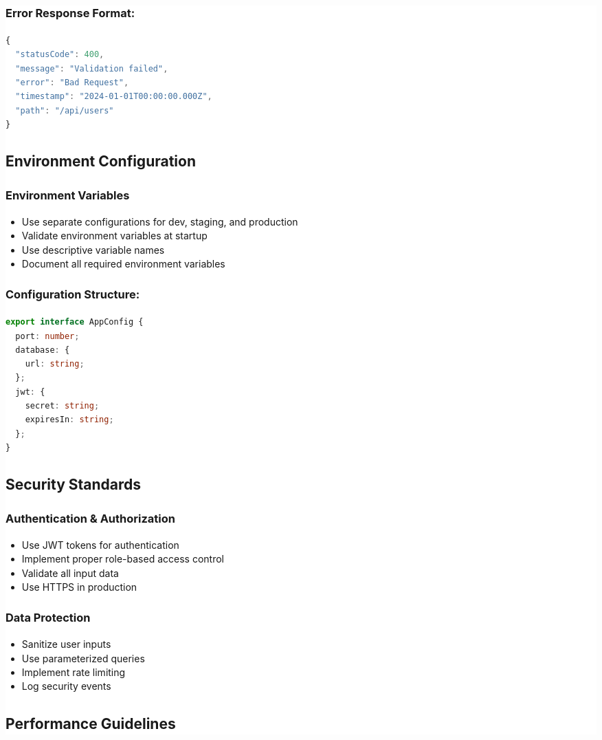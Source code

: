 ### Error Response Format:
```typescript
{
  "statusCode": 400,
  "message": "Validation failed",
  "error": "Bad Request",
  "timestamp": "2024-01-01T00:00:00.000Z",
  "path": "/api/users"
}
```

## Environment Configuration

### Environment Variables
- Use separate configurations for dev, staging, and production
- Validate environment variables at startup
- Use descriptive variable names
- Document all required environment variables

### Configuration Structure:
```typescript
export interface AppConfig {
  port: number;
  database: {
    url: string;
  };
  jwt: {
    secret: string;
    expiresIn: string;
  };
}
```

## Security Standards

### Authentication & Authorization
- Use JWT tokens for authentication
- Implement proper role-based access control
- Validate all input data
- Use HTTPS in production

### Data Protection
- Sanitize user inputs
- Use parameterized queries
- Implement rate limiting
- Log security events

## Performance Guidelines
